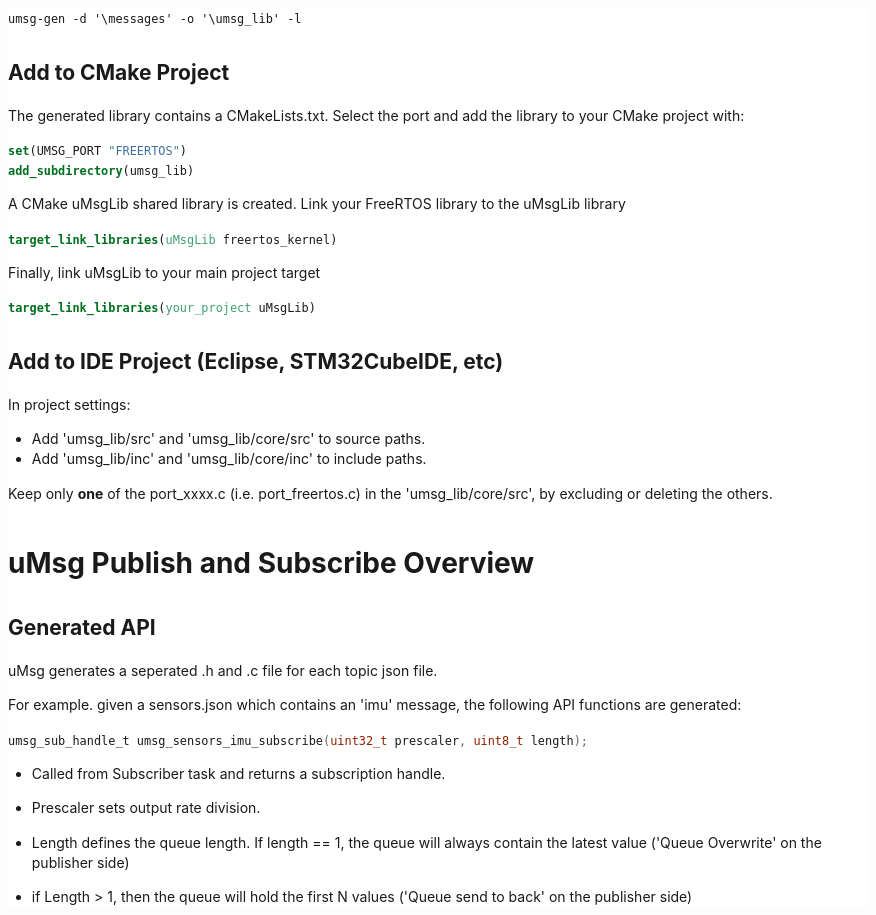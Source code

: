 ```
umsg-gen -d '\messages' -o '\umsg_lib' -l
```

## Add to CMake Project

The generated library contains a CMakeLists.txt. Select the port and add the library to your CMake project with:

```cmake
set(UMSG_PORT "FREERTOS")
add_subdirectory(umsg_lib)
```

A CMake uMsgLib shared library is created. Link your FreeRTOS library to the uMsgLib library

```cmake
target_link_libraries(uMsgLib freertos_kernel)
```

Finally, link uMsgLib to your main project target

```cmake
target_link_libraries(your_project uMsgLib)
```

## Add to IDE Project (Eclipse, STM32CubeIDE, etc)

In project settings:
- Add 'umsg_lib/src' and 'umsg_lib/core/src' to source paths.
- Add 'umsg_lib/inc' and 'umsg_lib/core/inc' to include paths.

Keep only **one** of the port_xxxx.c (i.e. port_freertos.c) in the 'umsg_lib/core/src', by excluding or deleting the others.


# uMsg Publish and Subscribe Overview

## Generated API

uMsg generates a seperated .h and .c file for each topic json file.

For example. given a sensors.json which contains an 'imu' message, the following API functions are generated:

```c
umsg_sub_handle_t umsg_sensors_imu_subscribe(uint32_t prescaler, uint8_t length);
```

- Called from Subscriber task and returns a subscription handle. 

- Prescaler sets output rate division. 

- Length defines the queue length. If length == 1, the queue will always contain the latest value ('Queue Overwrite' on the publisher side)

- if Length > 1, then the queue will hold the first N values ('Queue send to back' on the publisher side)
